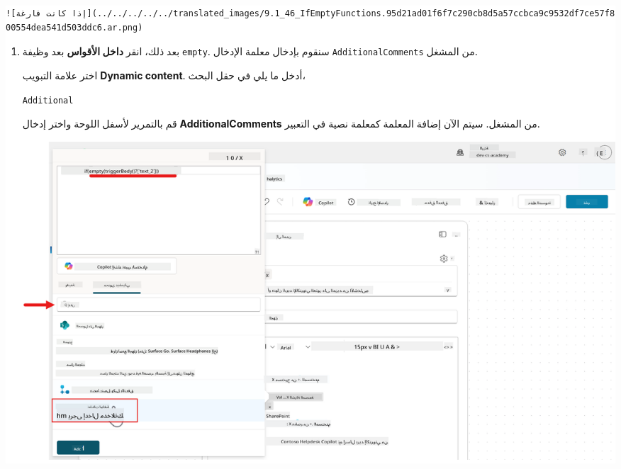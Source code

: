     ![إذا كانت فارغة](../../../../../translated_images/9.1_46_IfEmptyFunctions.95d21ad01f6f7c290cb8d5a57ccbca9c9532df7ce57f800554dea541d503ddc6.ar.png)

1. بعد ذلك، انقر **داخل الأقواس** بعد وظيفة `empty`. سنقوم بإدخال معلمة الإدخال `AdditionalComments` من المشغل.

    اختر علامة التبويب **Dynamic content**. أدخل ما يلي في حقل البحث،

    ```text
    Additional
    ```

    قم بالتمرير لأسفل اللوحة واختر إدخال **AdditionalComments** من المشغل. سيتم الآن إضافة المعلمة كمعلمة نصية في التعبير.

    ![إضافة AdditionalComments كجزء ديناميكي](../../../../../translated_images/9.1_47_AdditionalCommentsDynamicContent.f9632f09779888c18a58df8e97ef677ed885b0eaa88c252b13b22c0e4c67495b.ar.png)
